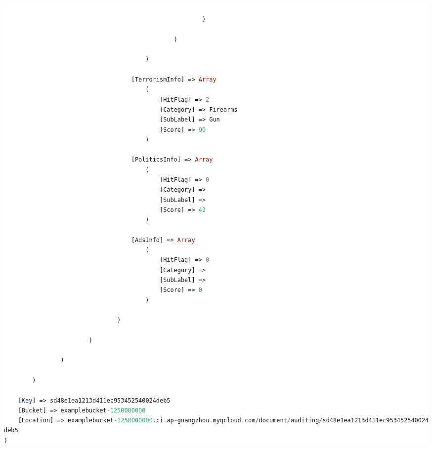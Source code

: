 ```php

                                                        )

                                                )

                                        )

                                    [TerrorismInfo] => Array
                                        (
                                            [HitFlag] => 2
                                            [Category] => Firearms
                                            [SubLabel] => Gun
                                            [Score] => 90
                                        )

                                    [PoliticsInfo] => Array
                                        (
                                            [HitFlag] => 0
                                            [Category] => 
                                            [SubLabel] => 
                                            [Score] => 43
                                        )

                                    [AdsInfo] => Array
                                        (
                                            [HitFlag] => 0
                                            [Category] => 
                                            [SubLabel] => 
                                            [Score] => 0
                                        )

                                )

                        )

                )

        )

    [Key] => sd48e1ea1213d411ec953452540024deb5
    [Bucket] => examplebucket-1250000000
    [Location] => examplebucket-1250000000.ci.ap-guangzhou.myqcloud.com/document/auditing/sd48e1ea1213d411ec953452540024deb5
)
```

